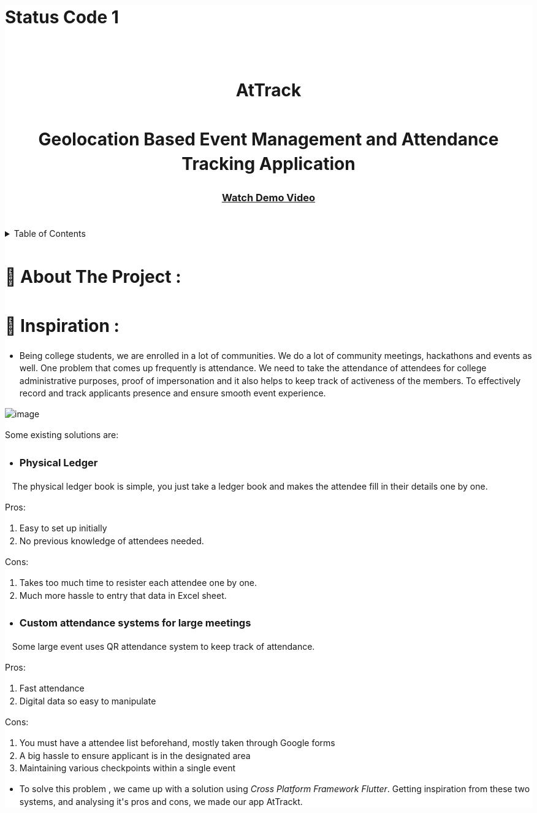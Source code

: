 # Status Code 1
<div align="center">
 <img url="https://github.com/user-attachments/assets/b41abc73-977b-468f-9c34-08d431fbbce8"></img>
</div>

<h1 align="center"> AtTrack </h1>
<h1 align="center"> Geolocation Based Event Management and Attendance Tracking Application </h1>
<h3 align="center"> <a align="center" href="">Watch Demo Video</a> </h3>
<br>


<details><summary>Table of Contents</summary></details>


<h1 id="about-the-project">🤩 About The Project :</h1>

# 💭 Inspiration :
- Being college students, we are enrolled in a lot of communities. We do a lot of community meetings, hackathons and events as well. One problem that comes up frequently is attendance. We need to take the attendance of attendees for college administrative purposes, proof of impersonation and it also helps to keep track of activeness of the members. To effectively record and track applicants presence and ensure smooth event experience.

![image](https://utfs.io/f/ce7efacd-185f-4874-a04a-3607e09ff709-fwpcco.jpeg)

Some existing solutions are:

-  <H3>Physical Ledger</H3> 
&nbsp;&nbsp; The physical ledger book is simple, you just take a ledger book and makes the attendee fill in their details one by one.

Pros:
1. Easy to set up initially
2. No previous knowledge of attendees needed.

Cons: 
1. Takes too much time to resister each attendee one by one.
2. Much more hassle to entry that data in Excel sheet.
 


-  <H3>Custom attendance systems for large meetings</H3>
&nbsp;&nbsp; Some large event uses QR attendance system to keep track of attendance.

Pros:
1. Fast attendance
2. Digital data so easy to manipulate

Cons:
1. You must have a attendee list beforehand, mostly taken through Google forms
2. A big hassle to ensure applicant is in the designated area
3. Maintaining various checkpoints within a single event

- To solve this problem , we came up with a solution using *Cross Platform Framework Flutter*. 
Getting inspiration from these two systems, and analysing it's pros and cons, we made our app AtTrackt.

